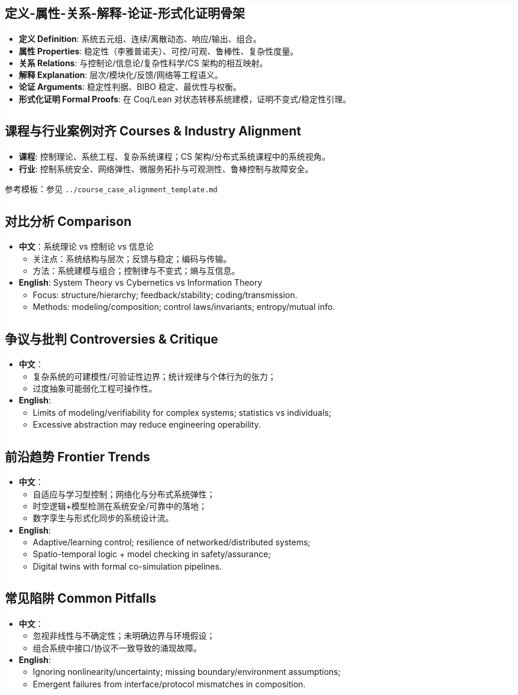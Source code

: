 ## 定义-属性-关系-解释-论证-形式化证明骨架

- **定义 Definition**: 系统五元组、连续/离散动态、响应/输出、组合。
- **属性 Properties**: 稳定性（李雅普诺夫）、可控/可观、鲁棒性、复杂性度量。
- **关系 Relations**: 与控制论/信息论/复杂性科学/CS 架构的相互映射。
- **解释 Explanation**: 层次/模块化/反馈/网络等工程语义。
- **论证 Arguments**: 稳定性判据、BIBO 稳定、最优性与权衡。
- **形式化证明 Formal Proofs**: 在 Coq/Lean 对状态转移系统建模，证明不变式/稳定性引理。

## 课程与行业案例对齐 Courses & Industry Alignment

- **课程**: 控制理论、系统工程、复杂系统课程；CS 架构/分布式系统课程中的系统视角。
- **行业**: 控制系统安全、网络弹性、微服务拓扑与可观测性、鲁棒控制与故障安全。

参考模板：参见 `../course_case_alignment_template.md`

## 对比分析 Comparison

- **中文**：系统理论 vs 控制论 vs 信息论
  - 关注点：系统结构与层次；反馈与稳定；编码与传输。
  - 方法：系统建模与组合；控制律与不变式；熵与互信息。
- **English**: System Theory vs Cybernetics vs Information Theory
  - Focus: structure/hierarchy; feedback/stability; coding/transmission.
  - Methods: modeling/composition; control laws/invariants; entropy/mutual info.

## 争议与批判 Controversies & Critique

- **中文**：
  - 复杂系统的可建模性/可验证性边界；统计规律与个体行为的张力；
  - 过度抽象可能弱化工程可操作性。
- **English**:
  - Limits of modeling/verifiability for complex systems; statistics vs individuals;
  - Excessive abstraction may reduce engineering operability.

## 前沿趋势 Frontier Trends

- **中文**：
  - 自适应与学习型控制；网络化与分布式系统弹性；
  - 时空逻辑+模型检测在系统安全/可靠中的落地；
  - 数字孪生与形式化同步的系统设计流。
- **English**:
  - Adaptive/learning control; resilience of networked/distributed systems;
  - Spatio-temporal logic + model checking in safety/assurance;
  - Digital twins with formal co-simulation pipelines.

## 常见陷阱 Common Pitfalls

- **中文**：
  - 忽视非线性与不确定性；未明确边界与环境假设；
  - 组合系统中接口/协议不一致导致的涌现故障。
- **English**:
  - Ignoring nonlinearity/uncertainty; missing boundary/environment assumptions;
  - Emergent failures from interface/protocol mismatches in composition.
